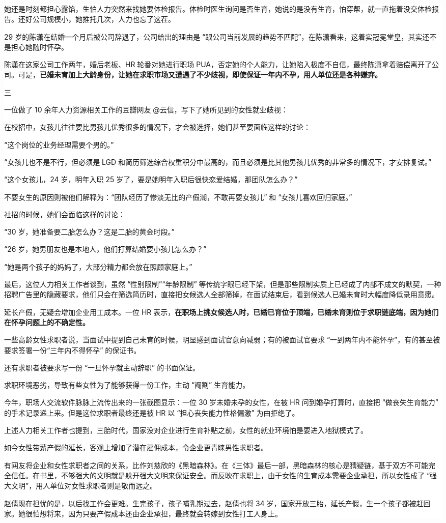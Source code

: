 她还是时刻都担心露馅，生怕人力突然来找她要体检报告。体检时医生询问是否生育，她说的是没有生育，怕穿帮，就一直拖着没交体检报告。还好公司规模小，她推托几次，人力也忘了这茬。

29 岁的陈潇在结婚一个月后被公司辞退了，公司给出的理由是 “跟公司当前发展的趋势不匹配”，在陈潇看来，这着实冠冕堂皇，其实还不是担心她随时怀孕。

陈潇在这家公司工作两年，婚后老板、HR 轮番对她进行职场 PUA，否定她的个人能力，让她陷入极度不自信，最终陈潇拿着赔偿离开了公司。可是，**已婚未育加上大龄身份，让她在求职市场又遭遇了不少歧视，即使保证一年内不孕，用人单位还是各种嫌弃。**

三

一位做了 10 余年人力资源相关工作的豆瓣网友 @云信，写下了她所见到的女性就业歧视：

在校招中，女孩儿往往要比男孩儿优秀很多的情况下，才会被选择，她们甚至要面临这样的讨论：

“这个岗位的业务经理需要个男的。”

“女孩儿也不是不行，但必须是 LGD 和简历筛选综合权重积分中最高的，而且必须是比其他男孩儿优秀的非常多的情况下，才安排复试。”

“这个女孩儿，24 岁，明年入职 25 岁了，要是她明年入职后很快恋爱结婚，那团队怎么办？”

不要女生的原因则被他们解释为：“团队经历了惨淡无比的产假潮，不敢再要女孩儿” 和 “女孩儿喜欢回归家庭。”

社招的时候，她们会面临这样的讨论：

“30 岁，她准备要二胎怎么办？这是二胎的黄金时段。”

“26 岁，她男朋友也是本地人，他们打算结婚要小孩儿怎么办？”

“她是两个孩子的妈妈了，大部分精力都会放在照顾家庭上。”

最后，这位人力相关工作者谈到，虽然 “性别限制”“年龄限制” 等传统字眼已经下架，但是那些限制实质上已经成了内部不成文的默契，一种招聘广告里的隐藏要求，他们只会在筛选简历时，直接把女候选人全部筛掉，在面试结束后，看到候选人已婚未育时大幅度降低录用意愿。

延长产假，无疑会增加企业用工成本。一位 HR 表示，**在职场上挑女候选人时，已婚已育位于顶端，已婚未育则位于求职链底端，因为她们在怀孕问题上的不确定性。**

一些高龄女性求职者说，当面试中提到自己未育的时候，明显感到面试官意向减弱；有的被面试官要求 “一到两年内不能怀孕”，有的甚至被要求签署一份“三年内不得怀孕” 的保证书。

还有求职者被要求写一份 “一旦怀孕就主动辞职” 的书面保证。

求职环境恶劣，导致有些女性为了能够获得一份工作，主动 “阉割” 生育能力。

今年，职场人交流软件脉脉上流传出来的一张截图显示：一位 30 岁未婚未孕的女性，在被 HR 问到婚孕打算时，直接把 “做丧失生育能力” 的手术记录递上来。但是这位求职者最终还是被 HR 以 “担心丧失能力性格偏激” 为由拒绝了。

上述人力相关工作者也提到，三胎时代，国家没对企业进行生育补贴之前，女性的就业环境怕是要进入地狱模式了。

如今女性带薪产假的延长，客观上增加了潜在雇佣成本，令企业更青睐男性求职者。

有网友将企业和女性求职者之间的关系，比作刘慈欣的《黑暗森林》。在《三体》最后一部，黑暗森林的核心是猜疑链，基于双方不可能完全信任。在书里，不够强大的文明就是躲开强大文明来保证安全。而反映在求职上，由于女性的生育成本需要企业承担，所以女性成了 “强大文明”，用人单位对女性求职者则是敬而远之。

赵倩现在担忧的是，以后找工作会更难。生完孩子，孩子哺乳期过去，赵倩也将 34 岁，国家开放三胎，延长产假，生一个孩子都被赶回家。她很怕想将来，因为只要产假成本还由企业承担，最终就会转嫁到女性打工人身上。

